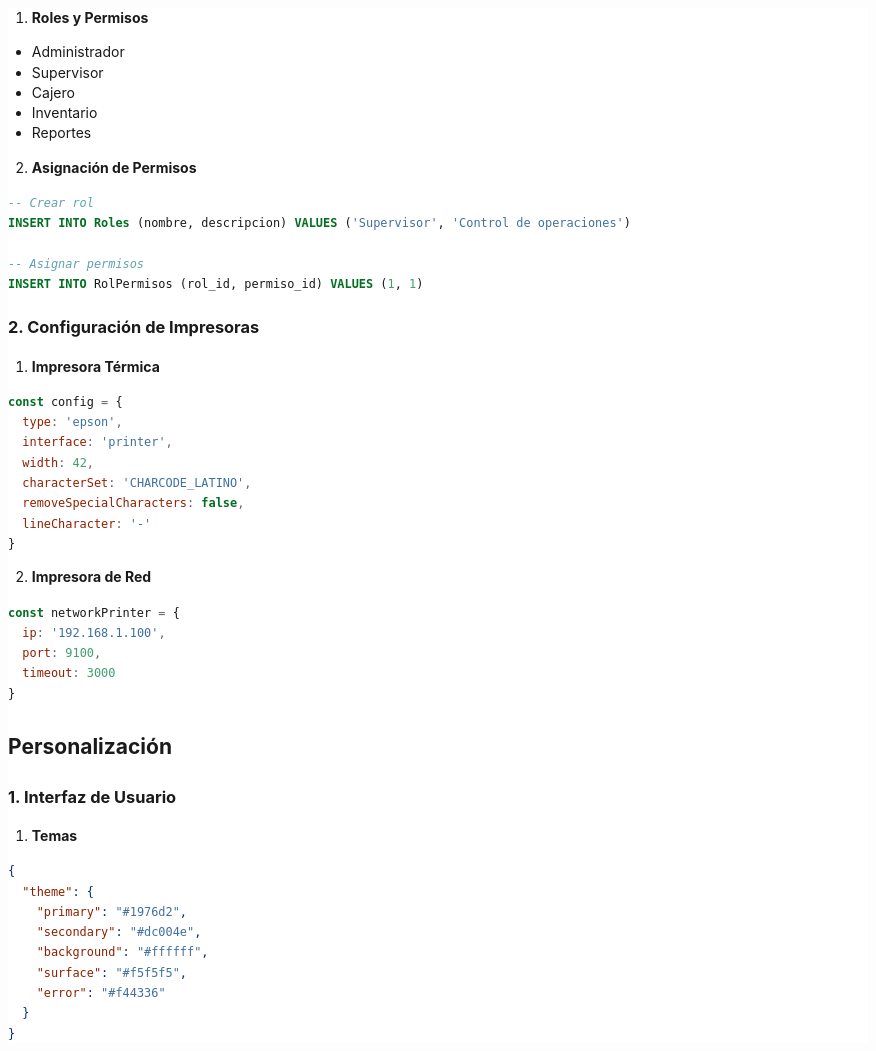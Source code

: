 1. **Roles y Permisos**
- Administrador
- Supervisor
- Cajero
- Inventario
- Reportes

2. **Asignación de Permisos**
```sql
-- Crear rol
INSERT INTO Roles (nombre, descripcion) VALUES ('Supervisor', 'Control de operaciones')

-- Asignar permisos
INSERT INTO RolPermisos (rol_id, permiso_id) VALUES (1, 1)
```

### 2. Configuración de Impresoras

1. **Impresora Térmica**
```javascript
const config = {
  type: 'epson',
  interface: 'printer',
  width: 42,
  characterSet: 'CHARCODE_LATINO',
  removeSpecialCharacters: false,
  lineCharacter: '-'
}
```

2. **Impresora de Red**
```javascript
const networkPrinter = {
  ip: '192.168.1.100',
  port: 9100,
  timeout: 3000
}
```

## Personalización

### 1. Interfaz de Usuario

1. **Temas**
```json
{
  "theme": {
    "primary": "#1976d2",
    "secondary": "#dc004e",
    "background": "#ffffff",
    "surface": "#f5f5f5",
    "error": "#f44336"
  }
}
```
